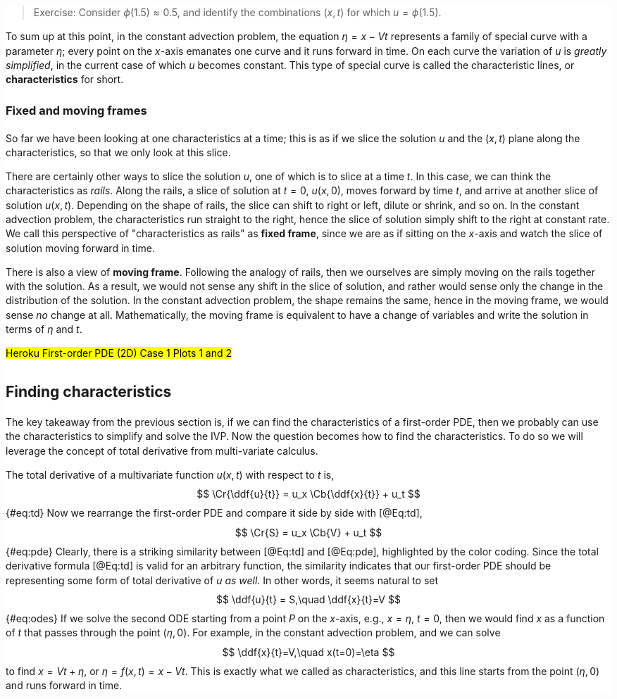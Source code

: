 > Exercise: Consider $\phi(1.5)\approx 0.5$, and identify the combinations $(x,t)$ for which $u=\phi(1.5)$.

To sum up at this point, in the constant advection problem, the equation $\eta=x-Vt$ represents a family of special curve with a parameter $\eta$; every point on the $x$-axis emanates one curve and it runs forward in time.  On each curve the variation of $u$ is *greatly simplified*, in the current case of which $u$ becomes constant.  This type of special curve is called the characteristic lines, or **characteristics** for short.

### Fixed and moving frames
So far we have been looking at one characteristics at a time; this is as if we slice the solution $u$ and the $(x,t)$ plane along the characteristics, so that we only look at this slice.

There are certainly other ways to slice the solution $u$, one of which is to slice at a time $t$.  In this case, we can think the characteristics as *rails*.  Along the rails, a slice of solution at $t=0$, $u(x,0)$, moves forward by time $t$, and arrive at another slice of solution $u(x,t)$.  Depending on the shape of rails, the slice can shift to right or left, dilute or shrink, and so on.  In the constant advection problem, the characteristics run straight to the right, hence the slice of solution simply shift to the right at constant rate.  We call this perspective of "characteristics as rails" as **fixed frame**, since we are as if sitting on the $x$-axis and watch the slice of solution moving forward in time.

There is also a view of **moving frame**.  Following the analogy of rails, then we ourselves are simply moving on the rails together with the solution.  As a result, we would not sense any shift in the slice of solution, and rather would sense only the change in the distribution of the solution.  In the constant advection problem, the shape remains the same, hence in the moving frame, we would sense *no* change at all.  Mathematically, the moving frame is equivalent to have a change of variables and write the solution in terms of $\eta$ and $t$.

<mark>Heroku First-order PDE (2D) Case 1 Plots 1 and 2</mark>

## Finding characteristics
The key takeaway from the previous section is, if we can find the characteristics of a first-order PDE, then we probably can use the characteristics to simplify and solve the IVP.  Now the question becomes how to find the characteristics.  To do so we will leverage the concept of total derivative from multi-variate calculus.

The total derivative of a multivariate function $u(x,t)$ with respect to $t$ is,
$$
\Cr{\ddf{u}{t}} = u_x \Cb{\ddf{x}{t}} + u_t
$$ {#eq:td}
Now we rearrange the first-order PDE and compare it side by side with [@Eq:td],
$$
\Cr{S} = u_x \Cb{V} + u_t
$$ {#eq:pde}
Clearly, there is a striking similarity between [@Eq:td] and [@Eq:pde], highlighted by the color coding.  Since the total derivative formula [@Eq:td] is valid for an arbitrary function, the similarity indicates that our first-order PDE should be representing some form of total derivative of $u$ *as well*.  In other words, it seems natural to set
$$
\ddf{u}{t} = S,\quad \ddf{x}{t}=V
$$ {#eq:odes}
If we solve the second ODE starting from a point $P$ on the $x$-axis, e.g., $x=\eta$, $t=0$, then we would find $x$ as a function of $t$ that passes through the point $(\eta,0)$.  For example, in the constant advection problem, and we can solve
$$
\ddf{x}{t}=V,\quad x(t=0)=\eta
$$
to find $x=Vt+\eta$, or $\eta=f(x,t)=x-Vt$.  This is exactly what we called as characteristics, and this line starts from the point $(\eta,0)$ and runs forward in time.

